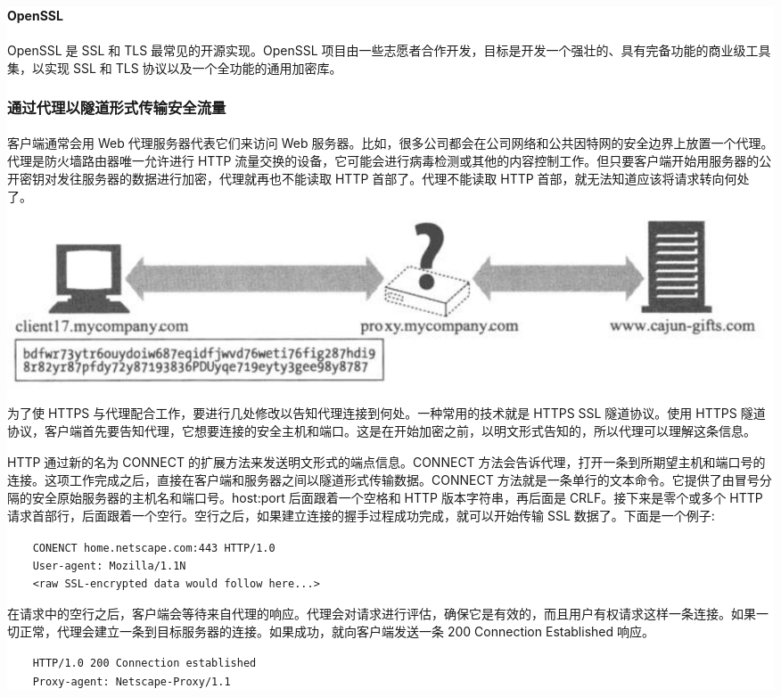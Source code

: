 #### OpenSSL
OpenSSL 是 SSL 和 TLS 最常见的开源实现。OpenSSL 项目由一些志愿者合作开发，目标是开发一个强壮的、具有完备功能的商业级工具集，以实现 SSL 和 TLS 协议以及一个全功能的通用加密库。

### 通过代理以隧道形式传输安全流量
客户端通常会用 Web 代理服务器代表它们来访问 Web 服务器。比如，很多公司都会在公司网络和公共因特网的安全边界上放置一个代理。代理是防火墙路由器唯一允许进行 HTTP 流量交换的设备，它可能会进行病毒检测或其他的内容控制工作。但只要客户端开始用服务器的公开密钥对发往服务器的数据进行加密，代理就再也不能读取 HTTP 首部了。代理不能读取 HTTP 首部，就无法知道应该将请求转向何处了。

![加密的首部](imgs/08-HTTPS加密的首部.png)

为了使 HTTPS 与代理配合工作，要进行几处修改以告知代理连接到何处。一种常用的技术就是 HTTPS SSL 隧道协议。使用 HTTPS 隧道协议，客户端首先要告知代理，它想要连接的安全主机和端口。这是在开始加密之前，以明文形式告知的，所以代理可以理解这条信息。

HTTP 通过新的名为 CONNECT 的扩展方法来发送明文形式的端点信息。CONNECT 方法会告诉代理，打开一条到所期望主机和端口号的连接。这项工作完成之后，直接在客户端和服务器之间以隧道形式传输数据。CONNECT 方法就是一条单行的文本命令。它提供了由冒号分隔的安全原始服务器的主机名和端口号。host:port 后面跟着一个空格和 HTTP 版本字符串，再后面是 CRLF。接下来是零个或多个 HTTP 请求首部行，后面跟着一个空行。空行之后，如果建立连接的握手过程成功完成，就可以开始传输 SSL 数据了。下面是一个例子:
```
    CONENCT home.netscape.com:443 HTTP/1.0
    User-agent: Mozilla/1.1N
    <raw SSL-encrypted data would follow here...>
```
在请求中的空行之后，客户端会等待来自代理的响应。代理会对请求进行评估，确保它是有效的，而且用户有权请求这样一条连接。如果一切正常，代理会建立一条到目标服务器的连接。如果成功，就向客户端发送一条 200 Connection Established 响应。
```
    HTTP/1.0 200 Connection established
    Proxy-agent: Netscape-Proxy/1.1
```